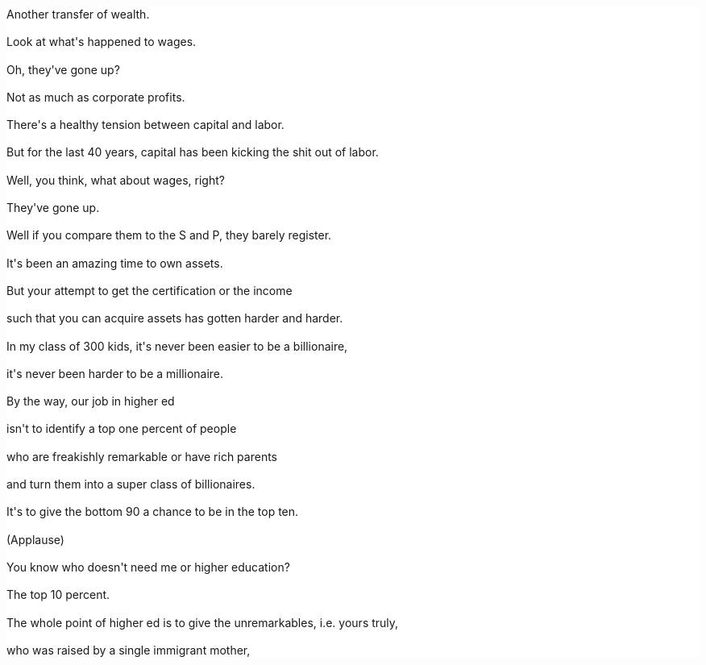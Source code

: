 Another transfer of wealth.

Look at what's happened to wages.

Oh, they've gone up?

Not as much as corporate profits.

There's a healthy tension
between capital and labor.

But for the last 40 years, capital
has been kicking the shit out of labor.

Well, you think, what about wages, right?

They've gone up.

Well if you compare them
to the S and P, they barely register.

It's been an amazing time to own assets.

But your attempt to get
the certification or the income

such that you can acquire assets
has gotten harder and harder.

In my class of 300 kids, it's never
been easier to be a billionaire,

it's never been harder
to be a millionaire.

By the way, our job in higher ed

isn't to identify a top one
percent of people

who are freakishly remarkable
or have rich parents

and turn them into a super
class of billionaires.

It's to give the bottom 90
a chance to be in the top ten.

(Applause)

You know who doesn't need me
or higher education?

The top 10 percent.

The whole point of higher ed is to give
the unremarkables, i.e. yours truly,

who was raised by a single
immigrant mother,
